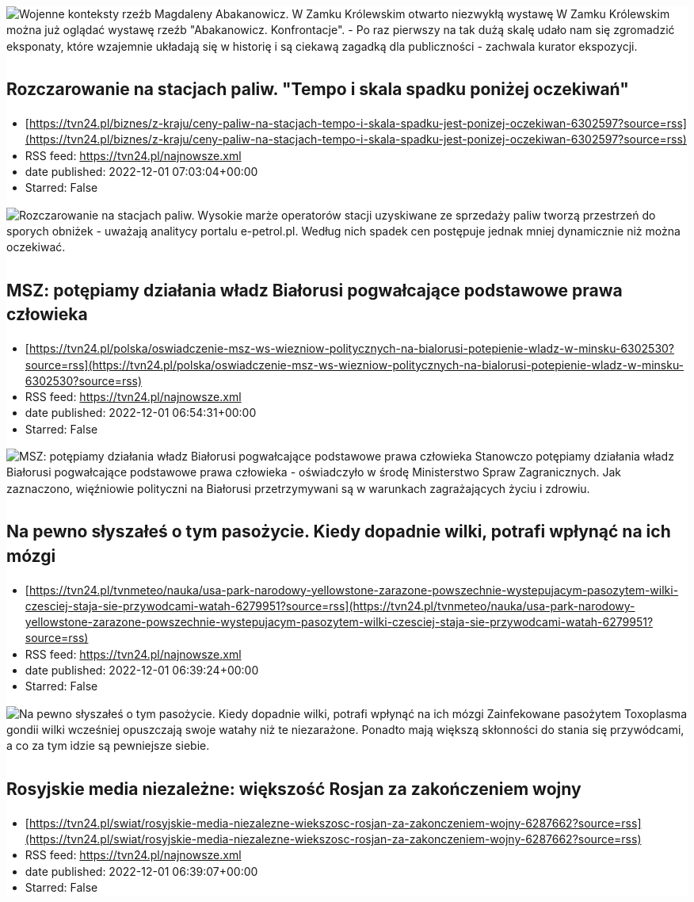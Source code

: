 <img alt="Wojenne konteksty rzeźb Magdaleny Abakanowicz. W Zamku Królewskim otwarto niezwykłą wystawę" src="https://tvn24.pl/tvnwarszawa/najnowsze/cdn-zdjecie-6gg84c-na-zamku-krolewskim-w-warszawie-otwarto-wystawe-rzezb-6302646/alternates/LANDSCAPE_1280" />
    W Zamku Królewskim można już oglądać wystawę rzeźb "Abakanowicz. Konfrontacje". - Po raz pierwszy na tak dużą skalę udało nam się zgromadzić eksponaty, które wzajemnie układają się w historię i są ciekawą zagadką dla publiczności - zachwala kurator ekspozycji.

## Rozczarowanie na stacjach paliw. "Tempo i skala spadku poniżej oczekiwań"
 - [https://tvn24.pl/biznes/z-kraju/ceny-paliw-na-stacjach-tempo-i-skala-spadku-jest-ponizej-oczekiwan-6302597?source=rss](https://tvn24.pl/biznes/z-kraju/ceny-paliw-na-stacjach-tempo-i-skala-spadku-jest-ponizej-oczekiwan-6302597?source=rss)
 - RSS feed: https://tvn24.pl/najnowsze.xml
 - date published: 2022-12-01 07:03:04+00:00
 - Starred: False

<img alt="Rozczarowanie na stacjach paliw. " src="https://tvn24.pl/najnowsze/cdn-zdjecie-1paldt-pap2018051805q-6190742/alternates/LANDSCAPE_1280" />
    Wysokie marże operatorów stacji uzyskiwane ze sprzedaży paliw tworzą przestrzeń do sporych obniżek - uważają analitycy portalu e-petrol.pl. Według nich spadek cen postępuje jednak mniej dynamicznie niż można oczekiwać.

## MSZ: potępiamy działania władz Białorusi pogwałcające podstawowe prawa człowieka
 - [https://tvn24.pl/polska/oswiadczenie-msz-ws-wiezniow-politycznych-na-bialorusi-potepienie-wladz-w-minsku-6302530?source=rss](https://tvn24.pl/polska/oswiadczenie-msz-ws-wiezniow-politycznych-na-bialorusi-potepienie-wladz-w-minsku-6302530?source=rss)
 - RSS feed: https://tvn24.pl/najnowsze.xml
 - date published: 2022-12-01 06:54:31+00:00
 - Starred: False

<img alt="MSZ: potępiamy działania władz Białorusi pogwałcające podstawowe prawa człowieka" src="https://tvn24.pl/swiat/cdn-zdjecie-zre6vs-maryja-kalesnikawa-walczy-z-rezimem-lukaszenki-4689420/alternates/LANDSCAPE_1280" />
    Stanowczo potępiamy działania władz Białorusi pogwałcające podstawowe prawa człowieka - oświadczyło w środę Ministerstwo Spraw Zagranicznych. Jak zaznaczono, więźniowie polityczni na Białorusi przetrzymywani są w warunkach zagrażających życiu i zdrowiu.

## Na pewno słyszałeś o tym pasożycie. Kiedy dopadnie wilki, potrafi wpłynąć na ich mózgi
 - [https://tvn24.pl/tvnmeteo/nauka/usa-park-narodowy-yellowstone-zarazone-powszechnie-wystepujacym-pasozytem-wilki-czesciej-staja-sie-przywodcami-watah-6279951?source=rss](https://tvn24.pl/tvnmeteo/nauka/usa-park-narodowy-yellowstone-zarazone-powszechnie-wystepujacym-pasozytem-wilki-czesciej-staja-sie-przywodcami-watah-6279951?source=rss)
 - RSS feed: https://tvn24.pl/najnowsze.xml
 - date published: 2022-12-01 06:39:24+00:00
 - Starred: False

<img alt="Na pewno słyszałeś o tym pasożycie. Kiedy dopadnie wilki, potrafi wpłynąć na ich mózgi" src="https://tvn24.pl/tvnmeteo/najnowsze/cdn-zdjecie-3xm11j-wilk-szary-z-parku-narodowego-yellowstone-6280078/alternates/LANDSCAPE_1280" />
    Zainfekowane pasożytem Toxoplasma gondii wilki wcześniej opuszczają swoje watahy niż te niezarażone. Ponadto mają większą skłonności do stania się przywódcami, a co za tym idzie są pewniejsze siebie.

## Rosyjskie media niezależne: większość Rosjan za zakończeniem wojny
 - [https://tvn24.pl/swiat/rosyjskie-media-niezalezne-wiekszosc-rosjan-za-zakonczeniem-wojny-6287662?source=rss](https://tvn24.pl/swiat/rosyjskie-media-niezalezne-wiekszosc-rosjan-za-zakonczeniem-wojny-6287662?source=rss)
 - RSS feed: https://tvn24.pl/najnowsze.xml
 - date published: 2022-12-01 06:39:07+00:00
 - Starred: False
